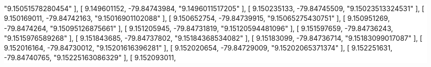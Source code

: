 "9.15051578280454" 
],
[
 9.149601152,
-79.84743984,
"9.1496011517205" 
],
[
 9.150235133,
-79.84745509,
"9.15023513324531" 
],
[
 9.150169011,
-79.84742163,
"9.15016901102088" 
],
[
 9.150652754,
-79.84739915,
"9.15065275430751" 
],
[
 9.150951269,
-79.8474264,
"9.15095126875661" 
],
[
 9.151205945,
-79.84731819,
"9.15120594481096" 
],
[
 9.151597659,
-79.84736243,
"9.1515976589268" 
],
[
 9.151843685,
-79.84737802,
"9.15184368534082" 
],
[
 9.15183099,
-79.84736714,
"9.15183099017087" 
],
[
 9.152016164,
-79.84730012,
"9.15201616396281" 
],
[
 9.152020654,
-79.84729009,
"9.15202065371374" 
],
[
 9.152251631,
-79.84740765,
"9.15225163086329" 
],
[
 9.152093011,